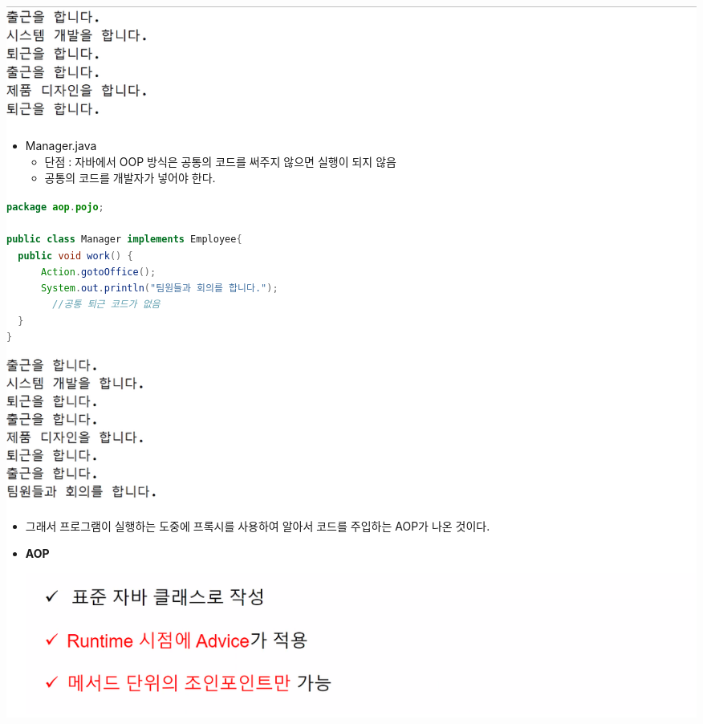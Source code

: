   ![image-20210730104933704](images/image-20210730104933704.png)

  - Manager.java
    - 단점 : 자바에서 OOP 방식은 공통의 코드를 써주지 않으면 실행이 되지 않음
    - 공통의 코드를 개발자가 넣어야 한다. 

  ```java
  package aop.pojo;
  
  public class Manager implements Employee{
  	public void work() {
  		Action.gotoOffice();
  		System.out.println("팀원들과 회의를 합니다.");
          //공통 퇴근 코드가 없음
  	}
  }
  
  ```

  ![image-20210730105242481](images/image-20210730105242481.png)

  - 그래서 프로그램이 실행하는 도중에 프록시를 사용하여 알아서 코드를 주입하는 AOP가 나온 것이다.

  

- **AOP**

  ![image-20210730105938675](images/image-20210730105938675.png)
